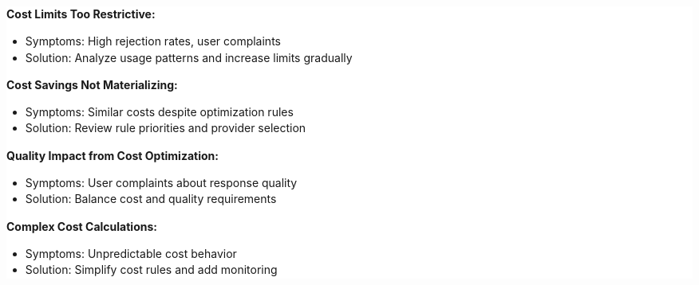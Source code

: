 **Cost Limits Too Restrictive:**
- Symptoms: High rejection rates, user complaints
- Solution: Analyze usage patterns and increase limits gradually

**Cost Savings Not Materializing:**
- Symptoms: Similar costs despite optimization rules
- Solution: Review rule priorities and provider selection

**Quality Impact from Cost Optimization:**
- Symptoms: User complaints about response quality
- Solution: Balance cost and quality requirements

**Complex Cost Calculations:**
- Symptoms: Unpredictable cost behavior
- Solution: Simplify cost rules and add monitoring